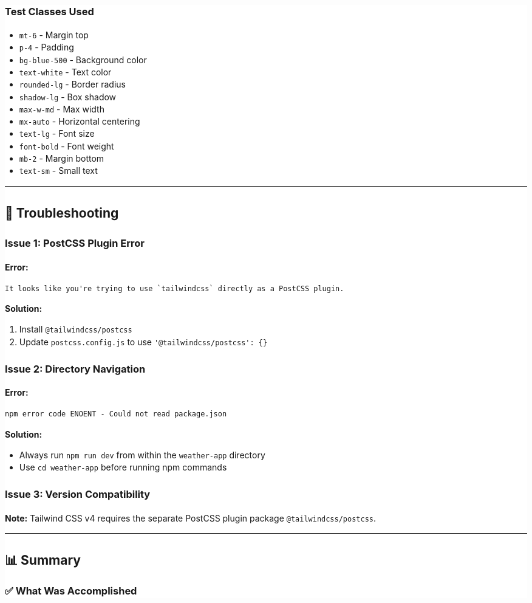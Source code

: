 ### Test Classes Used

- `mt-6` - Margin top
- `p-4` - Padding
- `bg-blue-500` - Background color
- `text-white` - Text color
- `rounded-lg` - Border radius
- `shadow-lg` - Box shadow
- `max-w-md` - Max width
- `mx-auto` - Horizontal centering
- `text-lg` - Font size
- `font-bold` - Font weight
- `mb-2` - Margin bottom
- `text-sm` - Small text

---

## 🔧 Troubleshooting

### Issue 1: PostCSS Plugin Error

**Error:**

```
It looks like you're trying to use `tailwindcss` directly as a PostCSS plugin.
```

**Solution:**

1. Install `@tailwindcss/postcss`
2. Update `postcss.config.js` to use `'@tailwindcss/postcss': {}`

### Issue 2: Directory Navigation

**Error:**

```
npm error code ENOENT - Could not read package.json
```

**Solution:**

- Always run `npm run dev` from within the `weather-app` directory
- Use `cd weather-app` before running npm commands

### Issue 3: Version Compatibility

**Note:** Tailwind CSS v4 requires the separate PostCSS plugin package `@tailwindcss/postcss`.

---

## 📊 Summary

### ✅ What Was Accomplished
